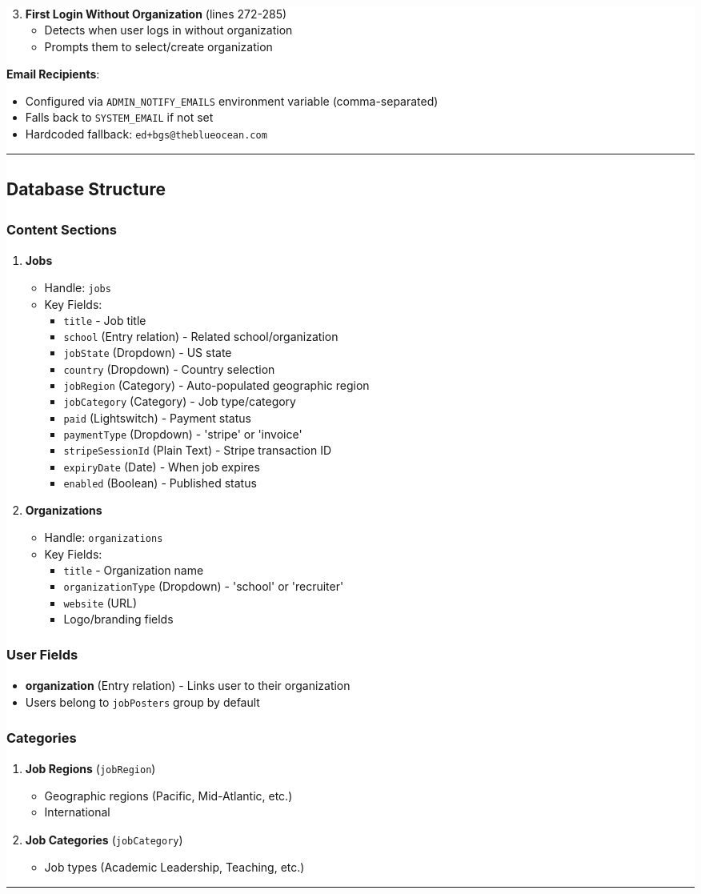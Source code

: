 3. **First Login Without Organization** (lines 272-285)
   - Detects when user logs in without organization
   - Prompts them to select/create organization

**Email Recipients**:
- Configured via `ADMIN_NOTIFY_EMAILS` environment variable (comma-separated)
- Falls back to `SYSTEM_EMAIL` if not set
- Hardcoded fallback: `ed+bgs@theblueocean.com`

---

## Database Structure

### Content Sections

1. **Jobs**
   - Handle: `jobs`
   - Key Fields:
     - `title` - Job title
     - `school` (Entry relation) - Related school/organization
     - `jobState` (Dropdown) - US state
     - `country` (Dropdown) - Country selection
     - `jobRegion` (Category) - Auto-populated geographic region
     - `jobCategory` (Category) - Job type/category
     - `paid` (Lightswitch) - Payment status
     - `paymentType` (Dropdown) - 'stripe' or 'invoice'
     - `stripeSessionId` (Plain Text) - Stripe transaction ID
     - `expiryDate` (Date) - When job expires
     - `enabled` (Boolean) - Published status

2. **Organizations**
   - Handle: `organizations`
   - Key Fields:
     - `title` - Organization name
     - `organizationType` (Dropdown) - 'school' or 'recruiter'
     - `website` (URL)
     - Logo/branding fields

### User Fields

- **organization** (Entry relation) - Links user to their organization
- Users belong to `jobPosters` group by default

### Categories

1. **Job Regions** (`jobRegion`)
   - Geographic regions (Pacific, Mid-Atlantic, etc.)
   - International

2. **Job Categories** (`jobCategory`)
   - Job types (Academic Leadership, Teaching, etc.)

---
